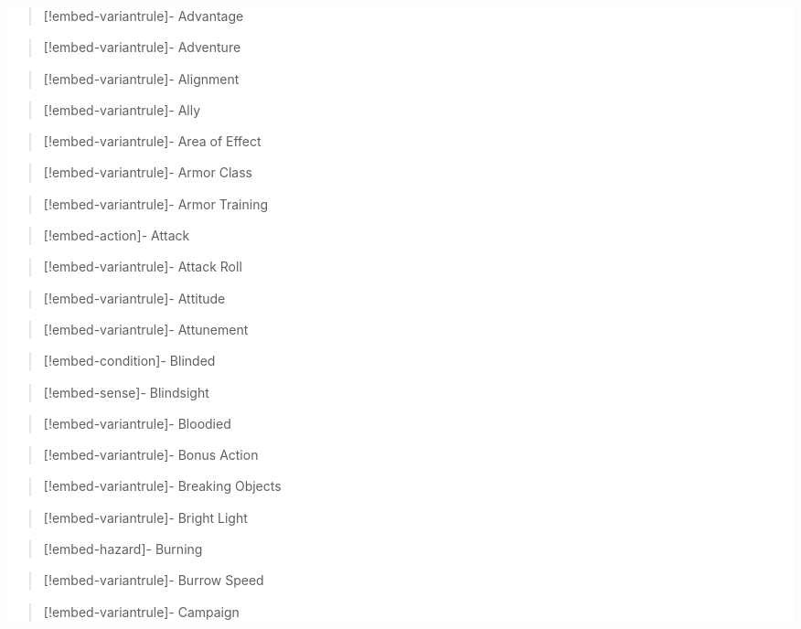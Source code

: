 > [!embed-variantrule]- Advantage
> ![Advantage](3-Mechanics/CLI/rules/variant-rules/advantage-xphb.md)

> [!embed-variantrule]- Adventure
> ![Adventure](3-Mechanics/CLI/rules/variant-rules/adventure-xphb.md)

> [!embed-variantrule]- Alignment
> ![Alignment](3-Mechanics/CLI/rules/variant-rules/alignment-xphb.md)

> [!embed-variantrule]- Ally
> ![Ally](3-Mechanics/CLI/rules/variant-rules/ally-xphb.md)

> [!embed-variantrule]- Area of Effect
> ![Area of Effect](3-Mechanics/CLI/rules/variant-rules/area-of-effect-xphb.md)

> [!embed-variantrule]- Armor Class
> ![Armor Class](3-Mechanics/CLI/rules/variant-rules/armor-class-xphb.md)

> [!embed-variantrule]- Armor Training
> ![Armor Training](3-Mechanics/CLI/rules/variant-rules/armor-training-xphb.md)

> [!embed-action]- Attack
> ![Attack](3-Mechanics/CLI/rules/actions.md#Attack)

> [!embed-variantrule]- Attack Roll
> ![Attack Roll](3-Mechanics/CLI/rules/variant-rules/attack-roll-xphb.md)

> [!embed-variantrule]- Attitude
> ![Attitude](3-Mechanics/CLI/rules/variant-rules/attitude-xphb.md)

> [!embed-variantrule]- Attunement
> ![Attunement](3-Mechanics/CLI/rules/variant-rules/attunement-xphb.md)

> [!embed-condition]- Blinded
> ![Blinded](3-Mechanics/CLI/rules/conditions.md#Blinded)

> [!embed-sense]- Blindsight
> ![Blindsight](3-Mechanics/CLI/rules/senses.md#Blindsight)

> [!embed-variantrule]- Bloodied
> ![Bloodied](3-Mechanics/CLI/rules/variant-rules/bloodied-xphb.md)

> [!embed-variantrule]- Bonus Action
> ![Bonus Action](3-Mechanics/CLI/rules/variant-rules/bonus-action-xphb.md)

> [!embed-variantrule]- Breaking Objects
> ![Breaking Objects](3-Mechanics/CLI/rules/variant-rules/breaking-objects-xphb.md)

> [!embed-variantrule]- Bright Light
> ![Bright Light](3-Mechanics/CLI/rules/variant-rules/bright-light-xphb.md)

> [!embed-hazard]- Burning
> ![Burning](3-Mechanics/CLI/traps-hazards/burning-xphb.md)

> [!embed-variantrule]- Burrow Speed
> ![Burrow Speed](3-Mechanics/CLI/rules/variant-rules/burrow-speed-xphb.md)

> [!embed-variantrule]- Campaign
> ![Campaign](3-Mechanics/CLI/rules/variant-rules/campaign-xphb.md)
